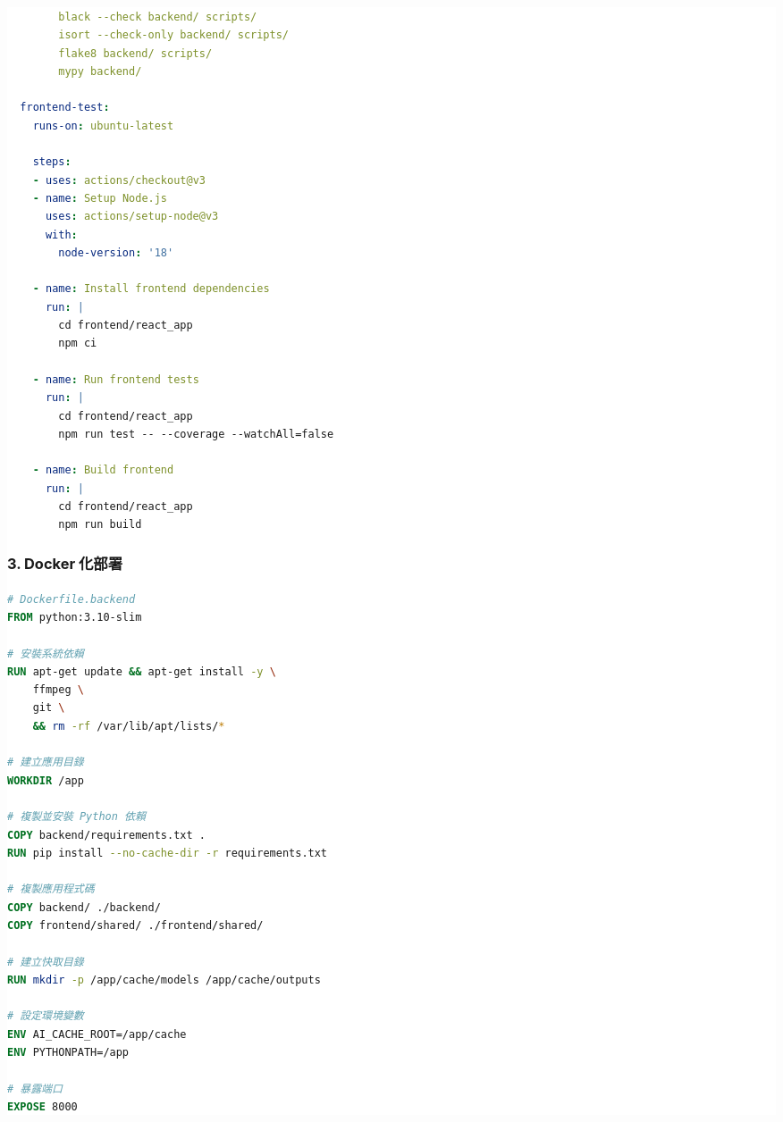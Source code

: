 ```yaml
        black --check backend/ scripts/
        isort --check-only backend/ scripts/
        flake8 backend/ scripts/
        mypy backend/

  frontend-test:
    runs-on: ubuntu-latest

    steps:
    - uses: actions/checkout@v3
    - name: Setup Node.js
      uses: actions/setup-node@v3
      with:
        node-version: '18'

    - name: Install frontend dependencies
      run: |
        cd frontend/react_app
        npm ci

    - name: Run frontend tests
      run: |
        cd frontend/react_app
        npm run test -- --coverage --watchAll=false

    - name: Build frontend
      run: |
        cd frontend/react_app
        npm run build
```

### 3. Docker 化部署

```dockerfile
# Dockerfile.backend
FROM python:3.10-slim

# 安裝系統依賴
RUN apt-get update && apt-get install -y \
    ffmpeg \
    git \
    && rm -rf /var/lib/apt/lists/*

# 建立應用目錄
WORKDIR /app

# 複製並安裝 Python 依賴
COPY backend/requirements.txt .
RUN pip install --no-cache-dir -r requirements.txt

# 複製應用程式碼
COPY backend/ ./backend/
COPY frontend/shared/ ./frontend/shared/

# 建立快取目錄
RUN mkdir -p /app/cache/models /app/cache/outputs

# 設定環境變數
ENV AI_CACHE_ROOT=/app/cache
ENV PYTHONPATH=/app

# 暴露端口
EXPOSE 8000
```